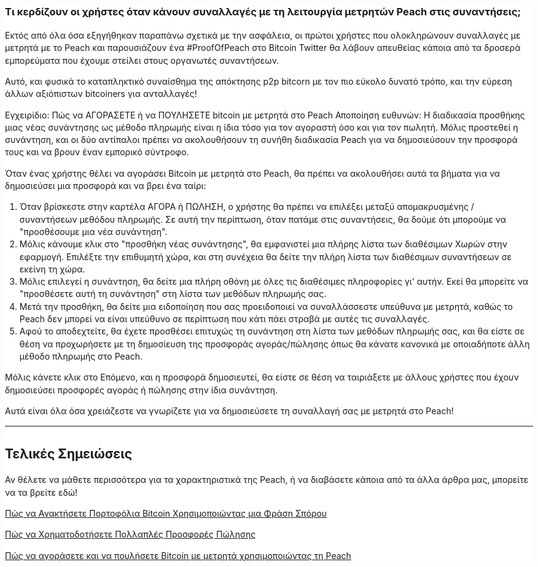 ### Τι κερδίζουν οι χρήστες όταν κάνουν συναλλαγές με τη λειτουργία μετρητών Peach στις συναντήσεις;

Εκτός από όλα όσα εξηγήθηκαν παραπάνω σχετικά με την ασφάλεια, οι πρώτοι χρήστες που ολοκληρώνουν συναλλαγές με μετρητά με το Peach και παρουσιάζουν ένα #ProofOfPeach στο Bitcoin Twitter θα λάβουν απευθείας κάποια από τα δροσερά εμπορεύματα που έχουμε στείλει στους οργανωτές συναντήσεων.

Αυτό, και φυσικά το καταπληκτικό συναίσθημα της απόκτησης p2p bitcorn με τον πιο εύκολο δυνατό τρόπο, και την εύρεση άλλων αξιόπιστων bitcoiners για ανταλλαγές!

Εγχειρίδιο: Πώς να ΑΓΟΡΑΣΕΤΕ ή να ΠΟΥΛΗΣΕΤΕ bitcoin με μετρητά στο Peach
Αποποίηση ευθυνών: Η διαδικασία προσθήκης μιας νέας συνάντησης ως μέθοδο πληρωμής είναι η ίδια τόσο για τον αγοραστή όσο και για τον πωλητή. Μόλις προστεθεί η συνάντηση, και οι δύο αντίπαλοι πρέπει να ακολουθήσουν τη συνήθη διαδικασία Peach για να δημοσιεύσουν την προσφορά τους και να βρουν έναν εμπορικό σύντροφο.

Όταν ένας χρήστης θέλει να αγοράσει Bitcoin με μετρητά στο Peach, θα πρέπει να ακολουθήσει αυτά τα βήματα για να δημοσιεύσει μια προσφορά και να βρει ένα ταίρι:

1. Όταν βρίσκεστε στην καρτέλα ΑΓΟΡΑ ή ΠΩΛΗΣΗ, ο χρήστης θα πρέπει να επιλέξει μεταξύ απομακρυσμένης / συναντήσεων μεθόδου πληρωμής. Σε αυτή την περίπτωση, όταν πατάμε στις συναντήσεις, θα δούμε ότι μπορούμε να "προσθέσουμε μια νέα συνάντηση".
2. Μόλις κάνουμε κλικ στο "προσθήκη νέας συνάντησης", θα εμφανιστεί μια πλήρης λίστα των διαθέσιμων Χωρών στην εφαρμογή. Επιλέξτε την επιθυμητή χώρα, και στη συνέχεια θα δείτε την πλήρη λίστα των διαθέσιμων συναντήσεων σε εκείνη τη χώρα.
3. Μόλις επιλεγεί η συνάντηση, θα δείτε μια πλήρη οθόνη με όλες τις διαθέσιμες πληροφορίες γι' αυτήν. Εκεί θα μπορείτε να "προσθέσετε αυτή τη συνάντηση" στη λίστα των μεθόδων πληρωμής σας.
4. Μετά την προσθήκη, θα δείτε μια ειδοποίηση που σας προειδοποιεί να συναλλάσσεστε υπεύθυνα με μετρητά, καθώς το Peach δεν μπορεί να είναι υπεύθυνο σε περίπτωση που κάτι πάει στραβά με αυτές τις συναλλαγές.
5. Αφού το αποδεχτείτε, θα έχετε προσθέσει επιτυχώς τη συνάντηση στη λίστα των μεθόδων πληρωμής σας, και θα είστε σε θέση να προχωρήσετε με τη δημοσίευση της προσφοράς αγοράς/πώλησης όπως θα κάνατε κανονικά με οποιαδήποτε άλλη μέθοδο πληρωμής στο Peach.

Μόλις κάνετε κλικ στο Επόμενο, και η προσφορά δημοσιευτεί, θα είστε σε θέση να ταιριάξετε με άλλους χρήστες που έχουν δημοσιεύσει προσφορές αγοράς ή πώλησης στην ίδια συνάντηση.

Αυτά είναι όλα όσα χρειάζεστε να γνωρίζετε για να δημοσιεύσετε τη συναλλαγή σας με μετρητά στο Peach!

---

## Τελικές Σημειώσεις

Αν θέλετε να μάθετε περισσότερα για τα χαρακτηριστικά της Peach, ή να διαβάσετε κάποια από τα άλλα άρθρα μας, μπορείτε να τα βρείτε εδώ!

[Πώς να Ανακτήσετε Πορτοφόλια Bitcoin Χρησιμοποιώντας μια Φράση Σπόρου](https://peachbitcoin.com/el/blog/how-to-restore-peach-wallet/)

[Πώς να Χρηματοδοτήσετε Πολλαπλές Προσφορές Πώλησης](https://peachbitcoin.com/el/blog/funding-multiple-sell-offers/)

[Πώς να αγοράσετε και να πουλήσετε Bitcoin με μετρητά χρησιμοποιώντας τη Peach](https://peachbitcoin.com/el/blog/how-to-buy-and-sell-bitcoin-with-cash-using-peach/)
